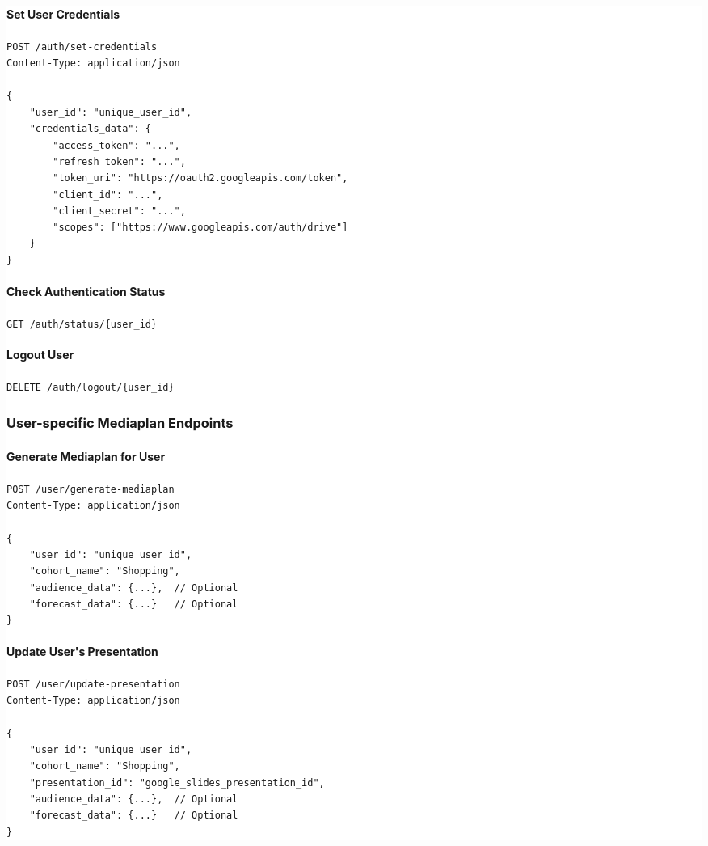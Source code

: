#### Set User Credentials
```http
POST /auth/set-credentials
Content-Type: application/json

{
    "user_id": "unique_user_id",
    "credentials_data": {
        "access_token": "...",
        "refresh_token": "...",
        "token_uri": "https://oauth2.googleapis.com/token",
        "client_id": "...",
        "client_secret": "...",
        "scopes": ["https://www.googleapis.com/auth/drive"]
    }
}
```

#### Check Authentication Status
```http
GET /auth/status/{user_id}
```

#### Logout User
```http
DELETE /auth/logout/{user_id}
```

### User-specific Mediaplan Endpoints

#### Generate Mediaplan for User
```http
POST /user/generate-mediaplan
Content-Type: application/json

{
    "user_id": "unique_user_id",
    "cohort_name": "Shopping",
    "audience_data": {...},  // Optional
    "forecast_data": {...}   // Optional
}
```

#### Update User's Presentation
```http
POST /user/update-presentation
Content-Type: application/json

{
    "user_id": "unique_user_id",
    "cohort_name": "Shopping",
    "presentation_id": "google_slides_presentation_id",
    "audience_data": {...},  // Optional
    "forecast_data": {...}   // Optional
}
```
